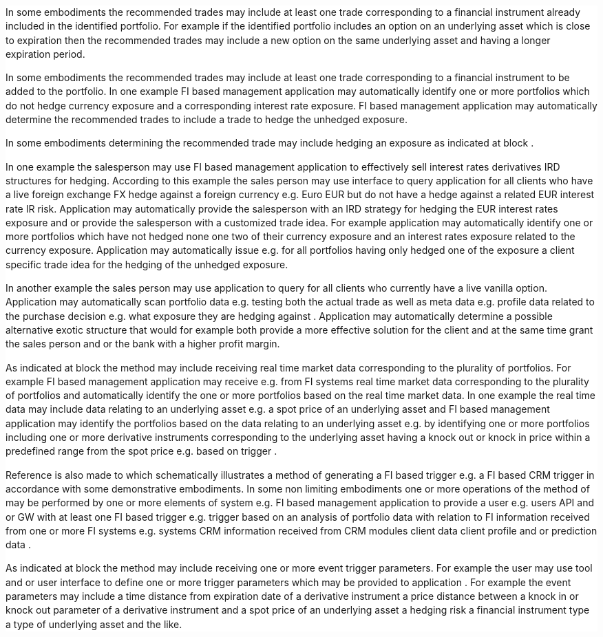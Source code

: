In some embodiments the recommended trades may include at least one trade corresponding to a financial instrument already included in the identified portfolio. For example if the identified portfolio includes an option on an underlying asset which is close to expiration then the recommended trades may include a new option on the same underlying asset and having a longer expiration period.

In some embodiments the recommended trades may include at least one trade corresponding to a financial instrument to be added to the portfolio. In one example FI based management application may automatically identify one or more portfolios which do not hedge currency exposure and a corresponding interest rate exposure. FI based management application may automatically determine the recommended trades to include a trade to hedge the unhedged exposure.

In some embodiments determining the recommended trade may include hedging an exposure as indicated at block .

In one example the salesperson may use FI based management application to effectively sell interest rates derivatives IRD structures for hedging. According to this example the sales person may use interface to query application for all clients who have a live foreign exchange FX hedge against a foreign currency e.g. Euro EUR but do not have a hedge against a related EUR interest rate IR risk. Application may automatically provide the salesperson with an IRD strategy for hedging the EUR interest rates exposure and or provide the salesperson with a customized trade idea. For example application may automatically identify one or more portfolios which have not hedged none one two of their currency exposure and an interest rates exposure related to the currency exposure. Application may automatically issue e.g. for all portfolios having only hedged one of the exposure a client specific trade idea for the hedging of the unhedged exposure.

In another example the sales person may use application to query for all clients who currently have a live vanilla option. Application may automatically scan portfolio data e.g. testing both the actual trade as well as meta data e.g. profile data related to the purchase decision e.g. what exposure they are hedging against . Application may automatically determine a possible alternative exotic structure that would for example both provide a more effective solution for the client and at the same time grant the sales person and or the bank with a higher profit margin.

As indicated at block the method may include receiving real time market data corresponding to the plurality of portfolios. For example FI based management application may receive e.g. from FI systems real time market data corresponding to the plurality of portfolios and automatically identify the one or more portfolios based on the real time market data. In one example the real time data may include data relating to an underlying asset e.g. a spot price of an underlying asset and FI based management application may identify the portfolios based on the data relating to an underlying asset e.g. by identifying one or more portfolios including one or more derivative instruments corresponding to the underlying asset having a knock out or knock in price within a predefined range from the spot price e.g. based on trigger .

Reference is also made to which schematically illustrates a method of generating a FI based trigger e.g. a FI based CRM trigger in accordance with some demonstrative embodiments. In some non limiting embodiments one or more operations of the method of may be performed by one or more elements of system e.g. FI based management application to provide a user e.g. users API and or GW with at least one FI based trigger e.g. trigger based on an analysis of portfolio data with relation to FI information received from one or more FI systems e.g. systems CRM information received from CRM modules client data client profile and or prediction data .

As indicated at block the method may include receiving one or more event trigger parameters. For example the user may use tool and or user interface to define one or more trigger parameters which may be provided to application . For example the event parameters may include a time distance from expiration date of a derivative instrument a price distance between a knock in or knock out parameter of a derivative instrument and a spot price of an underlying asset a hedging risk a financial instrument type a type of underlying asset and the like.
